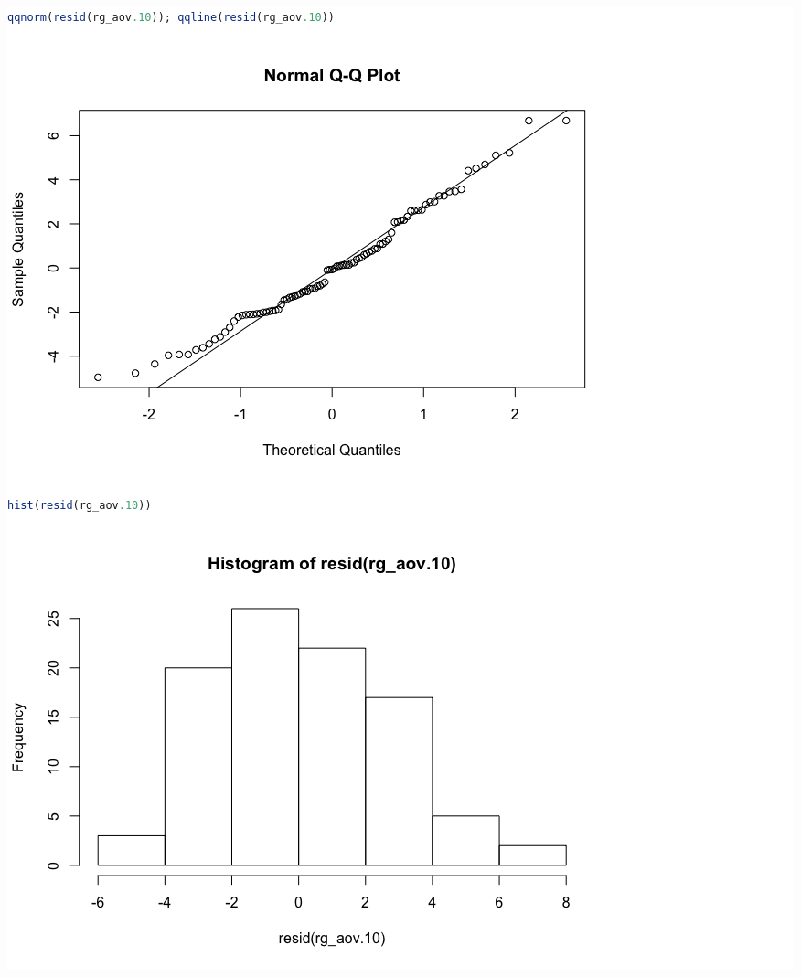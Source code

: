 ``` r
qqnorm(resid(rg_aov.10)); qqline(resid(rg_aov.10))
```

![](AssayDevelopment_files/figure-markdown_github/Regression%20Diag.-2.png)

``` r
hist(resid(rg_aov.10))
```

![](AssayDevelopment_files/figure-markdown_github/Regression%20Diag.-3.png)
